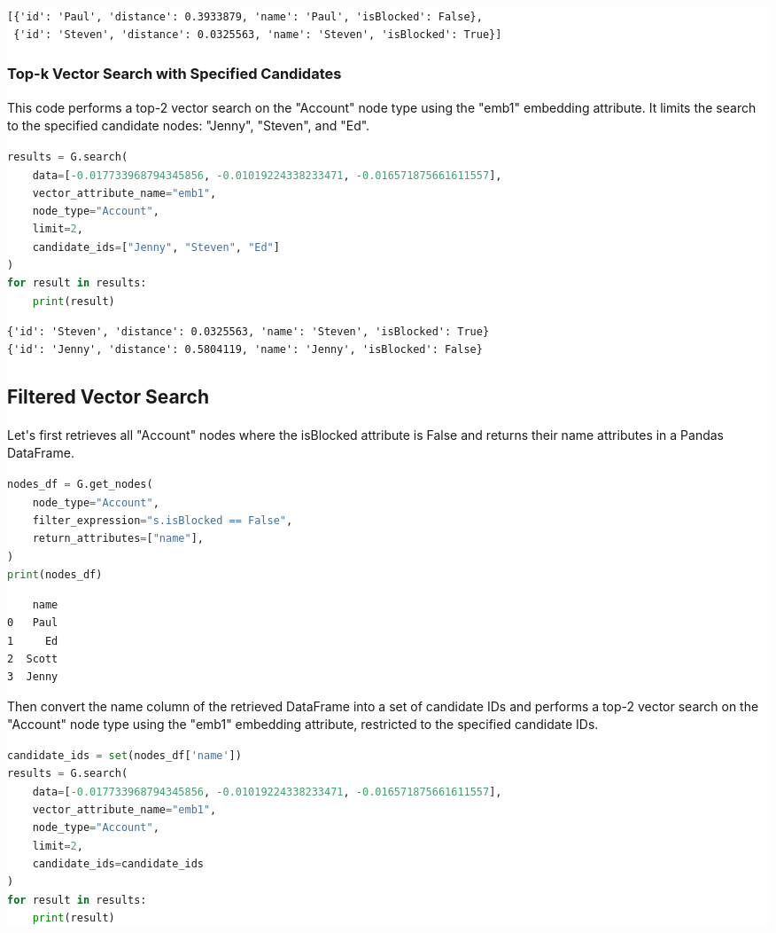 


    [{'id': 'Paul', 'distance': 0.3933879, 'name': 'Paul', 'isBlocked': False},
     {'id': 'Steven', 'distance': 0.0325563, 'name': 'Steven', 'isBlocked': True}]



### Top-k Vector Search with Specified Candidates
This code performs a top-2 vector search on the "Account" node type using the "emb1" embedding attribute. It limits the search to the specified candidate nodes: "Jenny", "Steven", and "Ed".


```python
results = G.search(
    data=[-0.017733968794345856, -0.01019224338233471, -0.016571875661611557],
    vector_attribute_name="emb1",
    node_type="Account",
    limit=2,
    candidate_ids=["Jenny", "Steven", "Ed"]
)
for result in results:
    print(result)
```

    {'id': 'Steven', 'distance': 0.0325563, 'name': 'Steven', 'isBlocked': True}
    {'id': 'Jenny', 'distance': 0.5804119, 'name': 'Jenny', 'isBlocked': False}


## Filtered Vector Search
Let's first retrieves all "Account" nodes where the isBlocked attribute is False and returns their name attributes in a Pandas DataFrame.


```python
nodes_df = G.get_nodes(
    node_type="Account",
    filter_expression="s.isBlocked == False",
    return_attributes=["name"],
)
print(nodes_df)
```

        name
    0   Paul
    1     Ed
    2  Scott
    3  Jenny


Then convert the name column of the retrieved DataFrame into a set of candidate IDs and performs a top-2 vector search on the "Account" node type using the "emb1" embedding attribute, restricted to the specified candidate IDs.


```python
candidate_ids = set(nodes_df['name'])
results = G.search(
    data=[-0.017733968794345856, -0.01019224338233471, -0.016571875661611557],
    vector_attribute_name="emb1",
    node_type="Account",
    limit=2,
    candidate_ids=candidate_ids
)
for result in results:
    print(result)
```
